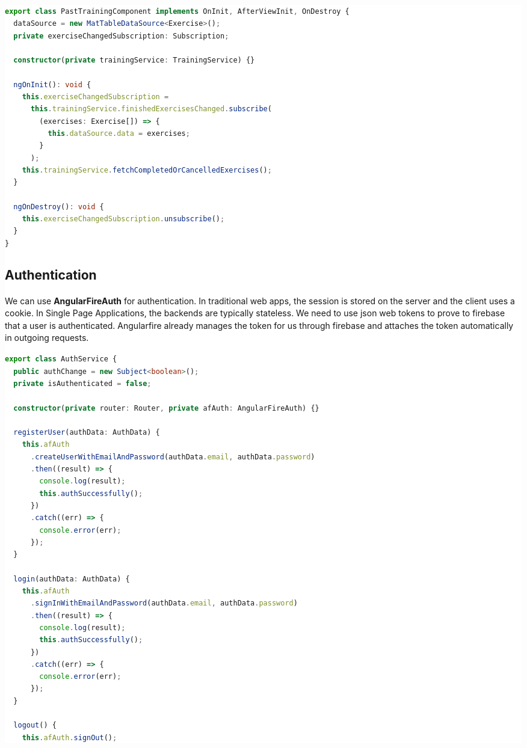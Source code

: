```typescript
export class PastTrainingComponent implements OnInit, AfterViewInit, OnDestroy {
  dataSource = new MatTableDataSource<Exercise>();
  private exerciseChangedSubscription: Subscription;

  constructor(private trainingService: TrainingService) {}

  ngOnInit(): void {
    this.exerciseChangedSubscription =
      this.trainingService.finishedExercisesChanged.subscribe(
        (exercises: Exercise[]) => {
          this.dataSource.data = exercises;
        }
      );
    this.trainingService.fetchCompletedOrCancelledExercises();
  }

  ngOnDestroy(): void {
    this.exerciseChangedSubscription.unsubscribe();
  }
}
```

## Authentication

We can use **AngularFireAuth** for authentication. In traditional web apps, the session is stored on the server and the client uses a cookie. In Single Page Applications, the backends are typically stateless. We need to use json web tokens to prove to firebase that a user is authenticated. Angularfire already manages the token for us through firebase and attaches the token automatically in outgoing requests.

```typescript
export class AuthService {
  public authChange = new Subject<boolean>();
  private isAuthenticated = false;

  constructor(private router: Router, private afAuth: AngularFireAuth) {}

  registerUser(authData: AuthData) {
    this.afAuth
      .createUserWithEmailAndPassword(authData.email, authData.password)
      .then((result) => {
        console.log(result);
        this.authSuccessfully();
      })
      .catch((err) => {
        console.error(err);
      });
  }

  login(authData: AuthData) {
    this.afAuth
      .signInWithEmailAndPassword(authData.email, authData.password)
      .then((result) => {
        console.log(result);
        this.authSuccessfully();
      })
      .catch((err) => {
        console.error(err);
      });
  }

  logout() {
    this.afAuth.signOut();
```